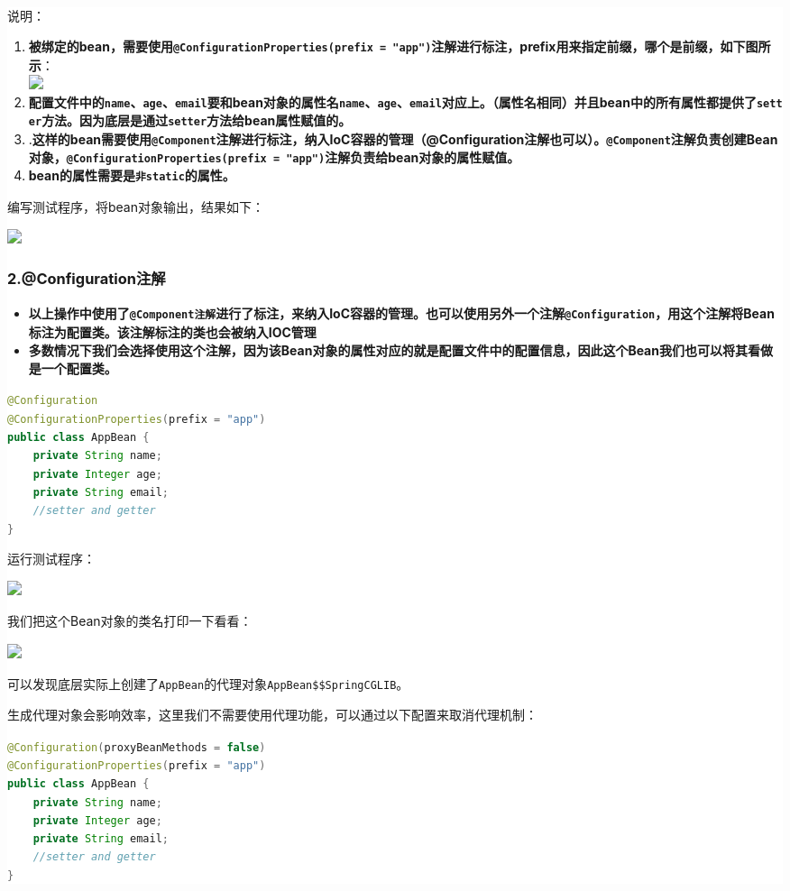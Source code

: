 说明：
1. **被绑定的bean，需要使用`@ConfigurationProperties(prefix = "app")`注解进行标注，prefix用来指定前缀，哪个是前缀，如下图所示**：  
	![](https://cdn.nlark.com/yuque/0/2024/png/21376908/1729667789270-8c85788b-8b00-4d17-bbab-5f87b9a68103.png)
2. **配置文件中的`name`、`age`、`email`要和bean对象的属性名`name`、`age`、`email`对应上。（属性名相同）并且bean中的所有属性都提供了`setter`方法。因为底层是通过`setter`方法给bean属性赋值的。**
3. .**这样的bean需要使用`@Component`注解进行标注，纳入IoC容器的管理（@Configuration注解也可以）。`@Component`注解负责创建Bean对象，`@ConfigurationProperties(prefix = "app")`注解负责给bean对象的属性赋值。**
4. **bean的属性需要是`非static`的属性。**


编写测试程序，将bean对象输出，结果如下：

![](https://cdn.nlark.com/yuque/0/2024/png/21376908/1729668174305-f203b7f0-9ed2-435a-8c89-0f385cc6f50b.png)




### 2.@Configuration注解
* **以上操作中使用了`@Component注解`进行了标注，来纳入IoC容器的管理。也可以使用另外一个注解`@Configuration`，用这个注解将Bean标注为配置类。该注解标注的类也会被纳入IOC管理**
* **多数情况下我们会选择使用这个注解，因为该Bean对象的属性对应的就是配置文件中的配置信息，因此这个Bean我们也可以将其看做是一个配置类。**

```java
@Configuration
@ConfigurationProperties(prefix = "app")
public class AppBean {
    private String name;
    private Integer age;
    private String email;
    //setter and getter
}
```

运行测试程序：

![](https://cdn.nlark.com/yuque/0/2024/png/21376908/1729671038234-ecf76053-a6d2-4100-8942-cf246e71397c.png)




我们把这个Bean对象的类名打印一下看看：

![](https://cdn.nlark.com/yuque/0/2024/png/21376908/1729671124931-0ce60aa3-54bb-4a35-9b99-c846f86ad6b8.png)

可以发现底层实际上创建了`AppBean`的代理对象`AppBean$$SpringCGLIB`。

生成代理对象会影响效率，这里我们不需要使用代理功能，可以通过以下配置来取消代理机制：

```java
@Configuration(proxyBeanMethods = false)
@ConfigurationProperties(prefix = "app")
public class AppBean {
    private String name;
    private Integer age;
    private String email;
    //setter and getter
}
```
